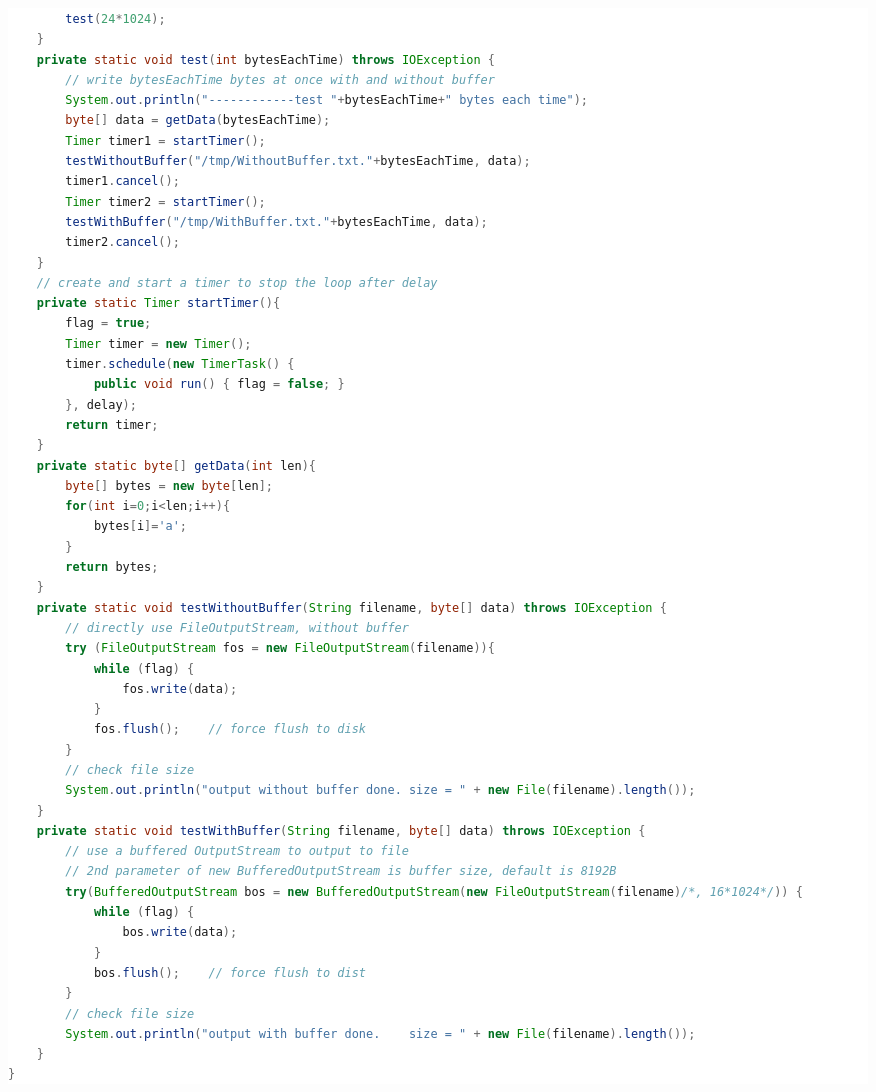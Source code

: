 ```java
        test(24*1024);
    }
    private static void test(int bytesEachTime) throws IOException {
        // write bytesEachTime bytes at once with and without buffer
        System.out.println("------------test "+bytesEachTime+" bytes each time");
        byte[] data = getData(bytesEachTime);
        Timer timer1 = startTimer();
        testWithoutBuffer("/tmp/WithoutBuffer.txt."+bytesEachTime, data);
        timer1.cancel();
        Timer timer2 = startTimer();
        testWithBuffer("/tmp/WithBuffer.txt."+bytesEachTime, data);
        timer2.cancel();
    }
    // create and start a timer to stop the loop after delay
    private static Timer startTimer(){
        flag = true;
        Timer timer = new Timer();
        timer.schedule(new TimerTask() {
            public void run() { flag = false; }
        }, delay);
        return timer;
    }
    private static byte[] getData(int len){
        byte[] bytes = new byte[len];
        for(int i=0;i<len;i++){
            bytes[i]='a';
        }
        return bytes;
    }
    private static void testWithoutBuffer(String filename, byte[] data) throws IOException {
        // directly use FileOutputStream, without buffer
        try (FileOutputStream fos = new FileOutputStream(filename)){
            while (flag) {
                fos.write(data);
            }
            fos.flush();    // force flush to disk
        }
        // check file size
        System.out.println("output without buffer done. size = " + new File(filename).length());
    }
    private static void testWithBuffer(String filename, byte[] data) throws IOException {
        // use a buffered OutputStream to output to file
        // 2nd parameter of new BufferedOutputStream is buffer size, default is 8192B
        try(BufferedOutputStream bos = new BufferedOutputStream(new FileOutputStream(filename)/*, 16*1024*/)) {
            while (flag) {
                bos.write(data);
            }
            bos.flush();    // force flush to dist
        }
        // check file size
        System.out.println("output with buffer done.    size = " + new File(filename).length());
    }
}
```
